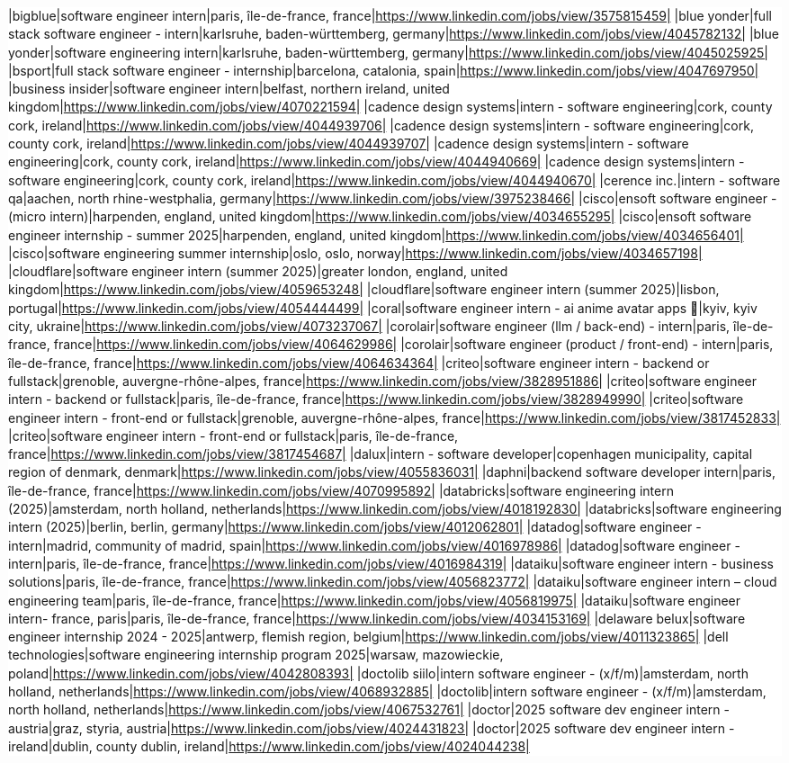 |bigblue|software engineer intern|paris, île-de-france, france|https://www.linkedin.com/jobs/view/3575815459|
|blue yonder|full stack software engineer - intern|karlsruhe, baden-württemberg, germany|https://www.linkedin.com/jobs/view/4045782132|
|blue yonder|software engineering intern|karlsruhe, baden-württemberg, germany|https://www.linkedin.com/jobs/view/4045025925|
|bsport|full stack software engineer - internship|barcelona, catalonia, spain|https://www.linkedin.com/jobs/view/4047697950|
|business insider|software engineer intern|belfast, northern ireland, united kingdom|https://www.linkedin.com/jobs/view/4070221594|
|cadence design systems|intern - software engineering|cork, county cork, ireland|https://www.linkedin.com/jobs/view/4044939706|
|cadence design systems|intern - software engineering|cork, county cork, ireland|https://www.linkedin.com/jobs/view/4044939707|
|cadence design systems|intern - software engineering|cork, county cork, ireland|https://www.linkedin.com/jobs/view/4044940669|
|cadence design systems|intern - software engineering|cork, county cork, ireland|https://www.linkedin.com/jobs/view/4044940670|
|cerence inc.|intern - software qa|aachen, north rhine-westphalia, germany|https://www.linkedin.com/jobs/view/3975238466|
|cisco|ensoft software engineer - (micro intern)|harpenden, england, united kingdom|https://www.linkedin.com/jobs/view/4034655295|
|cisco|ensoft software engineer internship - summer 2025|harpenden, england, united kingdom|https://www.linkedin.com/jobs/view/4034656401|
|cisco|software engineering summer internship|oslo, oslo, norway|https://www.linkedin.com/jobs/view/4034657198|
|cloudflare|software engineer intern (summer 2025)|greater london, england, united kingdom|https://www.linkedin.com/jobs/view/4059653248|
|cloudflare|software engineer intern (summer 2025)|lisbon, portugal|https://www.linkedin.com/jobs/view/4054444499|
|coral|software engineer intern - ai anime avatar apps 🤖|kyiv, kyiv city, ukraine|https://www.linkedin.com/jobs/view/4073237067|
|corolair|software engineer (llm / back-end) - intern|paris, île-de-france, france|https://www.linkedin.com/jobs/view/4064629986|
|corolair|software engineer (product / front-end) - intern|paris, île-de-france, france|https://www.linkedin.com/jobs/view/4064634364|
|criteo|software engineer intern - backend or fullstack|grenoble, auvergne-rhône-alpes, france|https://www.linkedin.com/jobs/view/3828951886|
|criteo|software engineer intern - backend or fullstack|paris, île-de-france, france|https://www.linkedin.com/jobs/view/3828949990|
|criteo|software engineer intern - front-end or fullstack|grenoble, auvergne-rhône-alpes, france|https://www.linkedin.com/jobs/view/3817452833|
|criteo|software engineer intern - front-end or fullstack|paris, île-de-france, france|https://www.linkedin.com/jobs/view/3817454687|
|dalux|intern - software developer|copenhagen municipality, capital region of denmark, denmark|https://www.linkedin.com/jobs/view/4055836031|
|daphni|backend software developer intern|paris, île-de-france, france|https://www.linkedin.com/jobs/view/4070995892|
|databricks|software engineering intern (2025)|amsterdam, north holland, netherlands|https://www.linkedin.com/jobs/view/4018192830|
|databricks|software engineering intern (2025)|berlin, berlin, germany|https://www.linkedin.com/jobs/view/4012062801|
|datadog|software engineer - intern|madrid, community of madrid, spain|https://www.linkedin.com/jobs/view/4016978986|
|datadog|software engineer - intern|paris, île-de-france, france|https://www.linkedin.com/jobs/view/4016984319|
|dataiku|software engineer intern - business solutions|paris, île-de-france, france|https://www.linkedin.com/jobs/view/4056823772|
|dataiku|software engineer intern – cloud engineering team|paris, île-de-france, france|https://www.linkedin.com/jobs/view/4056819975|
|dataiku|software engineer intern- france, paris|paris, île-de-france, france|https://www.linkedin.com/jobs/view/4034153169|
|delaware belux|software engineer internship 2024 - 2025|antwerp, flemish region, belgium|https://www.linkedin.com/jobs/view/4011323865|
|dell technologies|software engineering internship program 2025|warsaw, mazowieckie, poland|https://www.linkedin.com/jobs/view/4042808393|
|doctolib siilo|intern software engineer - (x/f/m)|amsterdam, north holland, netherlands|https://www.linkedin.com/jobs/view/4068932885|
|doctolib|intern software engineer - (x/f/m)|amsterdam, north holland, netherlands|https://www.linkedin.com/jobs/view/4067532761|
|doctor|2025 software dev engineer intern - austria|graz, styria, austria|https://www.linkedin.com/jobs/view/4024431823|
|doctor|2025 software dev engineer intern - ireland|dublin, county dublin, ireland|https://www.linkedin.com/jobs/view/4024044238|